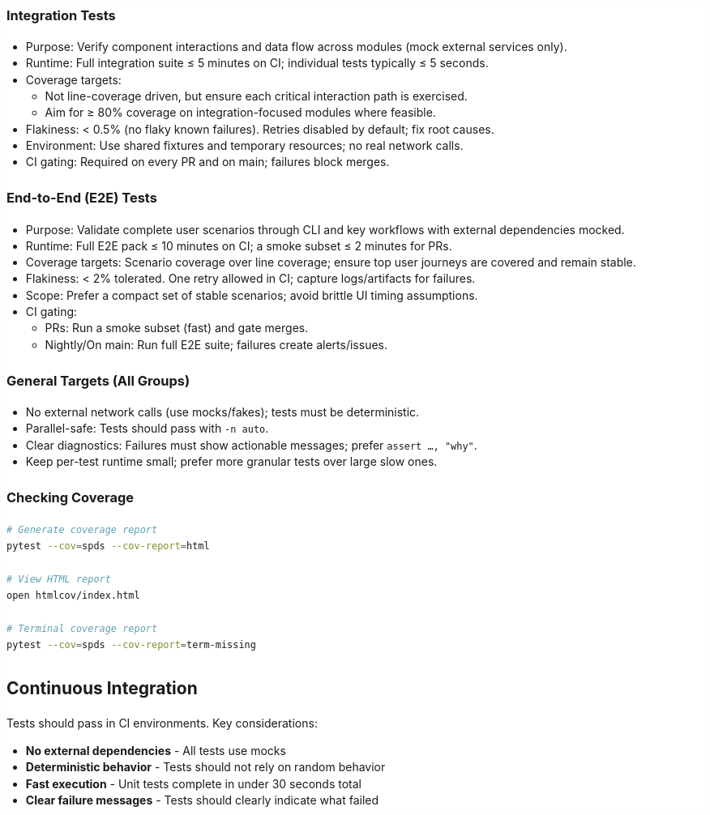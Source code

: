 ### Integration Tests

- Purpose: Verify component interactions and data flow across modules (mock external services only).
- Runtime: Full integration suite ≤ 5 minutes on CI; individual tests typically ≤ 5 seconds.
- Coverage targets:
    - Not line-coverage driven, but ensure each critical interaction path is exercised.
    - Aim for ≥ 80% coverage on integration-focused modules where feasible.
- Flakiness: < 0.5% (no flaky known failures). Retries disabled by default; fix root causes.
- Environment: Use shared fixtures and temporary resources; no real network calls.
- CI gating: Required on every PR and on main; failures block merges.

### End-to-End (E2E) Tests

- Purpose: Validate complete user scenarios through CLI and key workflows with external dependencies mocked.
- Runtime: Full E2E pack ≤ 10 minutes on CI; a smoke subset ≤ 2 minutes for PRs.
- Coverage targets: Scenario coverage over line coverage; ensure top user journeys are covered and remain stable.
- Flakiness: < 2% tolerated. One retry allowed in CI; capture logs/artifacts for failures.
- Scope: Prefer a compact set of stable scenarios; avoid brittle UI timing assumptions.
- CI gating:
    - PRs: Run a smoke subset (fast) and gate merges.
    - Nightly/On main: Run full E2E suite; failures create alerts/issues.

### General Targets (All Groups)

- No external network calls (use mocks/fakes); tests must be deterministic.
- Parallel-safe: Tests should pass with `-n auto`.
- Clear diagnostics: Failures must show actionable messages; prefer `assert …, "why"`.
- Keep per-test runtime small; prefer more granular tests over large slow ones.

### Checking Coverage

```bash
# Generate coverage report
pytest --cov=spds --cov-report=html

# View HTML report
open htmlcov/index.html

# Terminal coverage report
pytest --cov=spds --cov-report=term-missing
```

## Continuous Integration

Tests should pass in CI environments. Key considerations:

- **No external dependencies** - All tests use mocks
- **Deterministic behavior** - Tests should not rely on random behavior
- **Fast execution** - Unit tests complete in under 30 seconds total
- **Clear failure messages** - Tests should clearly indicate what failed
